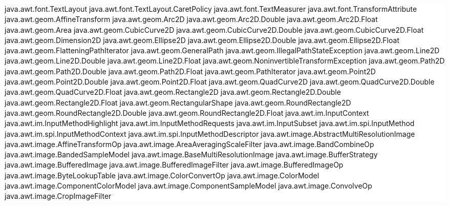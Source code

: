 java.awt.font.TextLayout
java.awt.font.TextLayout.CaretPolicy
java.awt.font.TextMeasurer
java.awt.font.TransformAttribute
java.awt.geom.AffineTransform
java.awt.geom.Arc2D
java.awt.geom.Arc2D.Double
java.awt.geom.Arc2D.Float
java.awt.geom.Area
java.awt.geom.CubicCurve2D
java.awt.geom.CubicCurve2D.Double
java.awt.geom.CubicCurve2D.Float
java.awt.geom.Dimension2D
java.awt.geom.Ellipse2D
java.awt.geom.Ellipse2D.Double
java.awt.geom.Ellipse2D.Float
java.awt.geom.FlatteningPathIterator
java.awt.geom.GeneralPath
java.awt.geom.IllegalPathStateException
java.awt.geom.Line2D
java.awt.geom.Line2D.Double
java.awt.geom.Line2D.Float
java.awt.geom.NoninvertibleTransformException
java.awt.geom.Path2D
java.awt.geom.Path2D.Double
java.awt.geom.Path2D.Float
java.awt.geom.PathIterator
java.awt.geom.Point2D
java.awt.geom.Point2D.Double
java.awt.geom.Point2D.Float
java.awt.geom.QuadCurve2D
java.awt.geom.QuadCurve2D.Double
java.awt.geom.QuadCurve2D.Float
java.awt.geom.Rectangle2D
java.awt.geom.Rectangle2D.Double
java.awt.geom.Rectangle2D.Float
java.awt.geom.RectangularShape
java.awt.geom.RoundRectangle2D
java.awt.geom.RoundRectangle2D.Double
java.awt.geom.RoundRectangle2D.Float
java.awt.im.InputContext
java.awt.im.InputMethodHighlight
java.awt.im.InputMethodRequests
java.awt.im.InputSubset
java.awt.im.spi.InputMethod
java.awt.im.spi.InputMethodContext
java.awt.im.spi.InputMethodDescriptor
java.awt.image.AbstractMultiResolutionImage
java.awt.image.AffineTransformOp
java.awt.image.AreaAveragingScaleFilter
java.awt.image.BandCombineOp
java.awt.image.BandedSampleModel
java.awt.image.BaseMultiResolutionImage
java.awt.image.BufferStrategy
java.awt.image.BufferedImage
java.awt.image.BufferedImageFilter
java.awt.image.BufferedImageOp
java.awt.image.ByteLookupTable
java.awt.image.ColorConvertOp
java.awt.image.ColorModel
java.awt.image.ComponentColorModel
java.awt.image.ComponentSampleModel
java.awt.image.ConvolveOp
java.awt.image.CropImageFilter